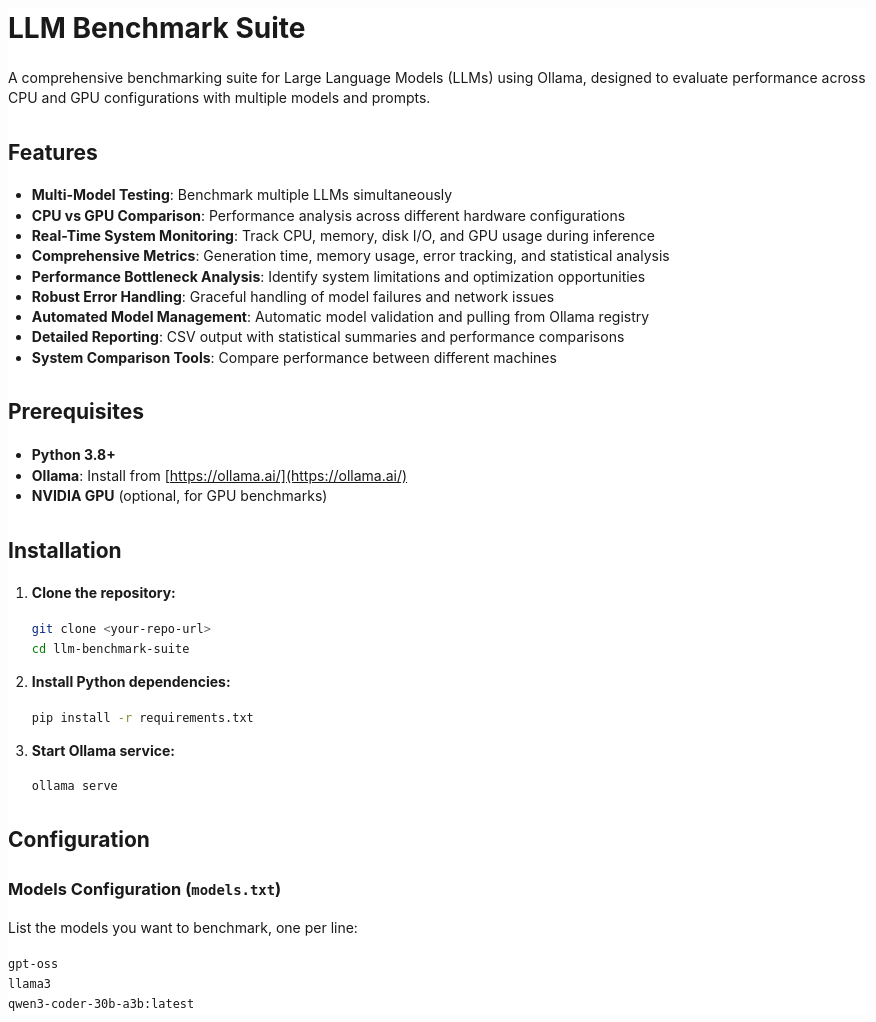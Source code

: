 # LLM Benchmark Suite

A comprehensive benchmarking suite for Large Language Models (LLMs) using Ollama, designed to evaluate performance across CPU and GPU configurations with multiple models and prompts.

## Features

- **Multi-Model Testing**: Benchmark multiple LLMs simultaneously
- **CPU vs GPU Comparison**: Performance analysis across different hardware configurations
- **Real-Time System Monitoring**: Track CPU, memory, disk I/O, and GPU usage during inference
- **Comprehensive Metrics**: Generation time, memory usage, error tracking, and statistical analysis
- **Performance Bottleneck Analysis**: Identify system limitations and optimization opportunities
- **Robust Error Handling**: Graceful handling of model failures and network issues
- **Automated Model Management**: Automatic model validation and pulling from Ollama registry
- **Detailed Reporting**: CSV output with statistical summaries and performance comparisons
- **System Comparison Tools**: Compare performance between different machines

## Prerequisites

- **Python 3.8+**
- **Ollama**: Install from [https://ollama.ai/](https://ollama.ai/)
- **NVIDIA GPU** (optional, for GPU benchmarks)

## Installation

1. **Clone the repository:**
   ```bash
   git clone <your-repo-url>
   cd llm-benchmark-suite
   ```

2. **Install Python dependencies:**
   ```bash
   pip install -r requirements.txt
   ```

3. **Start Ollama service:**
   ```bash
   ollama serve
   ```

## Configuration

### Models Configuration (`models.txt`)
List the models you want to benchmark, one per line:
```
gpt-oss
llama3
qwen3-coder-30b-a3b:latest
```
